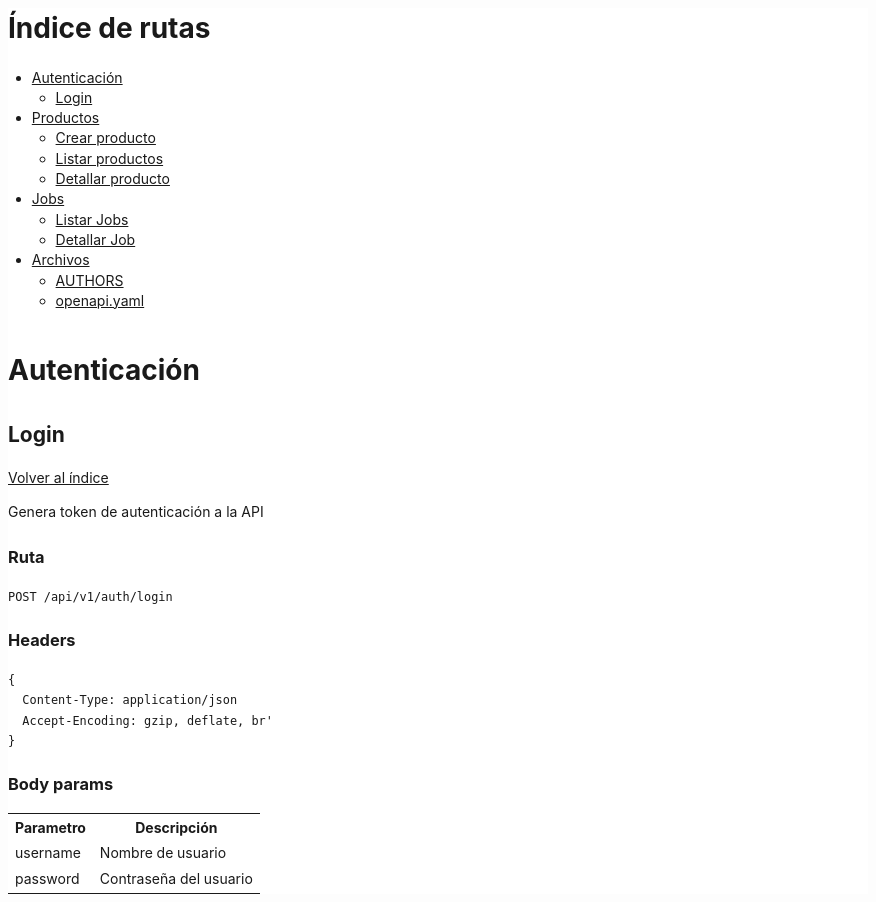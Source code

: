 <a name="indice"></a>
# Índice de rutas

- [Autenticación](#auth)
	- [Login](#login)
- [Productos](#productos)
	- [Crear producto](#crear-producto)
  - [Listar productos](#listar-productos)
  - [Detallar producto](#detallar-producto)
- [Jobs](#jobs)
  - [Listar Jobs](#listar-jobs)
  - [Detallar Job](#detallar-job)
- [Archivos](#archivos)
  - [AUTHORS](#authors)
  - [openapi.yaml](#openapi)

# <a name='auth'></a> Autenticación

## <a name='login'></a> Login
[Volver al índice](#indice)

<p>Genera token de autenticación a la API</p>

### Ruta
```
POST /api/v1/auth/login
```
### Headers 

```
{
  Content-Type: application/json
  Accept-Encoding: gzip, deflate, br'
}
```

### Body params

<table>
  <tr>
    <th>Parametro</th>
    <th>Descripción</th>
  </tr>
  <tr>
    <td>username</td>
    <td>Nombre de usuario</td>
  </tr>
  <tr>
    <td>password</td>
    <td>Contraseña del usuario</td>
  </tr>
</table>
